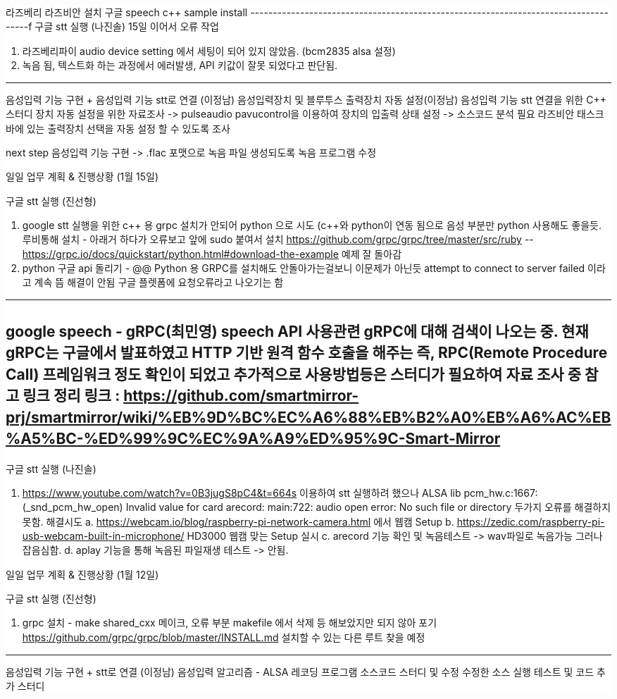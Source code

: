 라즈베리 라즈비안 설치
구글 speech c++ sample install
   ------------------------------------------------------------------------------------f
구글 stt 실행 (나진솔)
15일 이어서 오류 작업
1. 라즈베리파이 audio device setting 에서 세팅이 되어 있지 않았음. (bcm2835 alsa 설정)
2. 녹음 됨, 텍스트화 하는 과정에서 에러발생, API 키값이 잘못 되었다고 판단됨.

------------------------------------------------------------------------------------
음성입력 기능 구현 + 음성입력 기능 stt로 연결 (이정남)
음성입력장치 및 블루투스 출력장치 자동 설정(이정남)
음성입력 기능 stt 연결을 위한 C++ 스터디
장치 자동 설정을 위한 자료조사 -> pulseaudio pavucontrol을 이용하여 장치의 입출력 상태 설정 -> 소스코드 분석 필요
라즈비안 태스크바에 있는 출력장치 선택을 자동 설정 할 수 있도록 조사

next step 음성입력 기능 구현 -> .flac 포맷으로 녹음 파일 생성되도록 녹음 프로그램 수정

일일 업무 계획 & 진행상황 (1월 15일)

구글 stt 실행 (진선형)
1. google stt 실행을 위한 c++ 용 grpc 설치가 안되어 python 으로 시도 (c++와 python이 연동 됨으로 음성 부분만 python 사용해도 좋을듯.
루비통해 설치 - 아래거 하다가 오류보고 앞에 sudo 붙여서 설치
https://github.com/grpc/grpc/tree/master/src/ruby
-- https://grpc.io/docs/quickstart/python.html#download-the-example
예제 잘 돌아감
2. python 구글 api 돌리기 - @@ Python 용 GRPC를 설치해도 안돌아가는걸보니 이문제가 아닌듯
attempt to connect to server failed  이라고 계속 뜸 해결이 안됨
구글 플렛폼에 요청오류라고 나오기는 함
------------------------------------------------------------------------------------
google speech -  gRPC(최민영)
speech API 사용관련 gRPC에 대해 검색이 나오는 중. 현재
 gRPC는 구글에서 발표하였고 HTTP 기반 원격 함수 호출을 해주는 즉, RPC(Remote Procedure Call) 프레임워크 정도 확인이 되었고 추가적으로 사용방법등은 스터디가 필요하여 자료 조사 중
참고 링크 
정리 링크 : https://github.com/smartmirror-prj/smartmirror/wiki/%EB%9D%BC%EC%A6%88%EB%B2%A0%EB%A6%AC%EB%A5%BC-%ED%99%9C%EC%9A%A9%ED%95%9C-Smart-Mirror
------------------------------------------------------------------------------------
구글 stt 실행 (나진솔)
1. https://www.youtube.com/watch?v=0B3jugS8pC4&t=664s 이용하여 stt 실행하려 했으나 
ALSA lib pcm_hw.c:1667:(_snd_pcm_hw_open) Invalid value for card
arecord: main:722: audio open error: No such file or directory
두가지 오류를 해결하지 못함. 
해결시도	a. https://webcam.io/blog/raspberry-pi-network-camera.html 에서 웹캠 Setup
b. https://zedic.com/raspberry-pi-usb-webcam-built-in-microphone/ HD3000 웹캠 맞는 Setup 실시
	c. arecord 기능 확인 및 녹음테스트 -> wav파일로 녹음가능 그러나 잡음심함.
	d. aplay 기능을 통해 녹음된 파일재생 테스트 -> 안됨.

일일 업무 계획 & 진행상황 (1월 12일)

구글 stt 실행 (진선형)
1. grpc 설치 - make shared_cxx 메이크, 오류 부분  makefile 에서 삭제 등 해보았지만 되지 않아 포기
https://github.com/grpc/grpc/blob/master/INSTALL.md
설치할 수 있는 다른 루트 찾을 예정
------------------------------------------------------------------------------------
음성입력 기능 구현 + stt로 연결 (이정남)
음성입력 알고리즘 - ALSA 레코딩 프로그램 소스코드 스터디 및 수정
수정한 소스 실행 테스트 및 코드 추가 스터디
